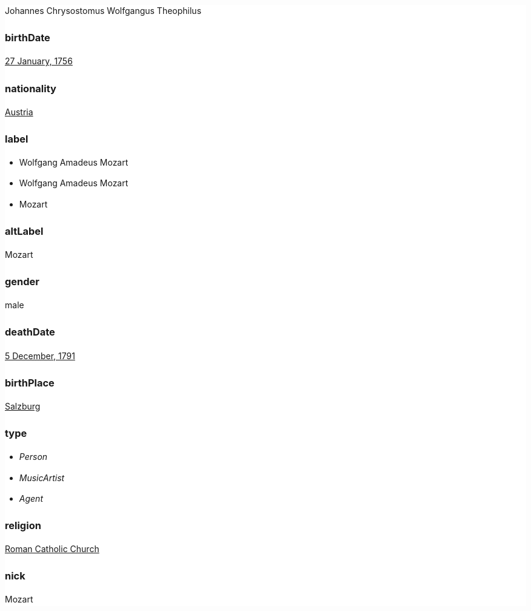 
Johannes Chrysostomus Wolfgangus Theophilus

### birthDate


[27 January, 1756](#27-January-1756)

### nationality


[Austria](#Austria)

### label

 - Wolfgang Amadeus Mozart

 - Wolfgang Amadeus Mozart

 - Mozart

### altLabel


Mozart

### gender


male

### deathDate


[5 December, 1791](#5-December-1791)

### birthPlace


[Salzburg](#Salzburg)

### type

 - *Person*

 - *MusicArtist*

 - *Agent*

### religion


[Roman Catholic Church](#Roman-Catholic-Church)

### nick


Mozart
